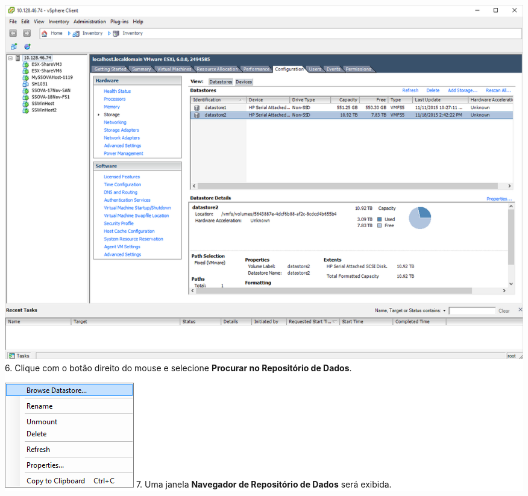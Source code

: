    ![](./media/storsimple-ova-deploy2-provision-vmware/image4.png)
6. Clique com o botão direito do mouse e selecione **Procurar no Repositório de Dados**.
   
   ![](./media/storsimple-ova-deploy2-provision-vmware/image5.png)
7. Uma janela **Navegador de Repositório de Dados** será exibida.
   